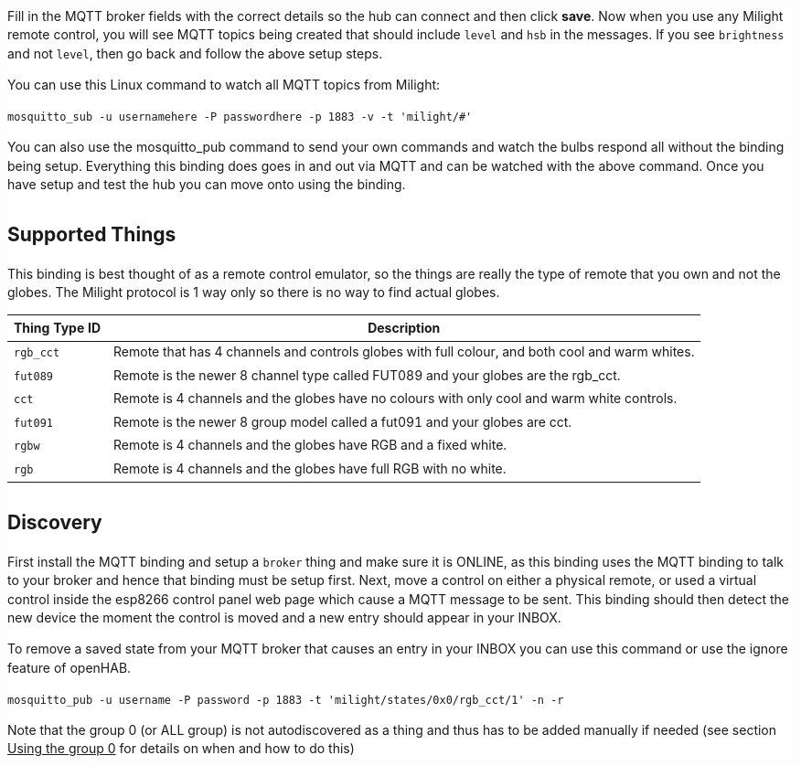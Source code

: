 Fill in the MQTT broker fields with the correct details so the hub can connect and then click **save**.
Now when you use any Milight remote control, you will see MQTT topics being created that should include `level` and `hsb` in the messages.
If you see `brightness` and not `level`, then go back and follow the above setup steps.

You can use this Linux command to watch all MQTT topics from Milight:

```
mosquitto_sub -u usernamehere -P passwordhere -p 1883 -v -t 'milight/#'
```

You can also use the mosquitto_pub command to send your own commands and watch the bulbs respond all without the binding being setup.
Everything this binding does goes in and out via MQTT and can be watched with the above command.
Once you have setup and test the hub you can move onto using the binding.

## Supported Things

This binding is best thought of as a remote control emulator, so the things are really the type of remote that you own and not the globes.
The Milight protocol is 1 way only so there is no way to find actual globes.

| Thing Type ID | Description |
|-|-|
| `rgb_cct` | Remote that has 4 channels and controls globes with full colour, and both cool and warm whites. |
| `fut089` | Remote is the newer 8 channel type called FUT089 and your globes are the rgb_cct. |
| `cct` | Remote is 4 channels and the globes have no colours with only cool and warm white controls. |
| `fut091` | Remote is the newer 8 group model called a fut091 and your globes are cct. |
| `rgbw` | Remote is 4 channels and the globes have RGB and a fixed white. |
| `rgb` | Remote is 4 channels and the globes have full RGB with no white. |

## Discovery

First install the MQTT binding and setup a `broker` thing and make sure it is ONLINE, as this binding uses the MQTT binding to talk to your broker and hence that binding must be setup first.
Next, move a control on either a physical remote, or used a virtual control inside the esp8266 control panel web page which cause a MQTT message to be sent.
This binding should then detect the new device the moment the control is moved and a new entry should appear in your INBOX.

To remove a saved state from your MQTT broker that causes an entry in your INBOX you can use this command or use the ignore feature of openHAB.

```
mosquitto_pub -u username -P password -p 1883 -t 'milight/states/0x0/rgb_cct/1' -n -r
```

Note that the group 0 (or ALL group) is not autodiscovered as a thing and thus has to be added manually if needed (see section [Using the group 0](#using-the-group-0) for details on when and how to do this)
